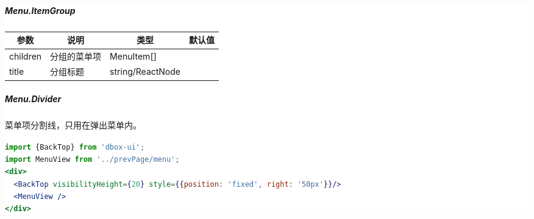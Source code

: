 ##### **Menu.ItemGroup**

| 参数 | 说明 | 类型 | 默认值 |
| --- | --- | --- | --- |
| children | 分组的菜单项 | MenuItem\[] |  |
| title | 分组标题 | string/ReactNode |  |

##### **Menu.Divider**

菜单项分割线，只用在弹出菜单内。


```jsx noeditor
import {BackTop} from 'dbox-ui';
import MenuView from '../prevPage/menu';
<div>
  <BackTop visibilityHeight={20} style={{position: 'fixed', right: '50px'}}/>
  <MenuView />
</div>
```
